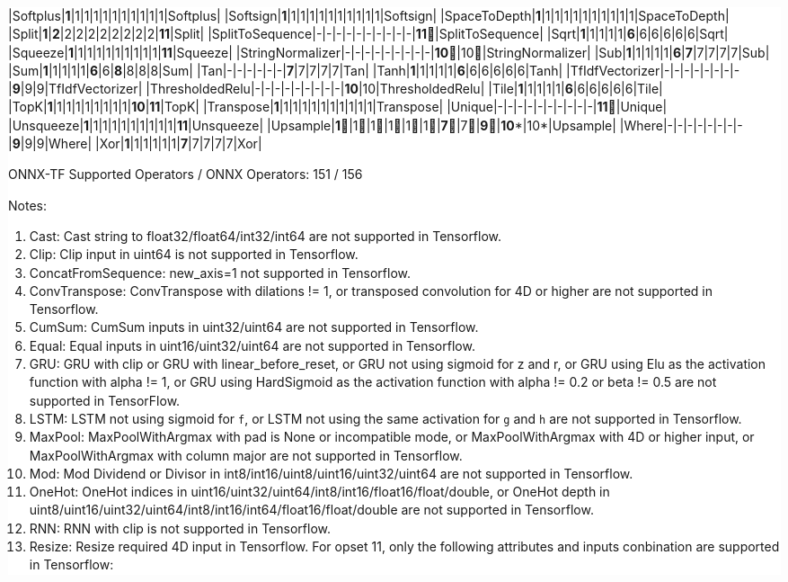 |Softplus|**1**|1|1|1|1|1|1|1|1|1|1|Softplus|
|Softsign|**1**|1|1|1|1|1|1|1|1|1|1|Softsign|
|SpaceToDepth|**1**|1|1|1|1|1|1|1|1|1|1|SpaceToDepth|
|Split|**1**|**2**|2|2|2|2|2|2|2|2|**11**|Split|
|SplitToSequence|-|-|-|-|-|-|-|-|-|-|**11**:small_orange_diamond:|SplitToSequence|
|Sqrt|**1**|1|1|1|1|**6**|6|6|6|6|6|Sqrt|
|Squeeze|**1**|1|1|1|1|1|1|1|1|1|**11**|Squeeze|
|StringNormalizer|-|-|-|-|-|-|-|-|-|**10**:small_red_triangle:|10:small_red_triangle:|StringNormalizer|
|Sub|**1**|1|1|1|1|**6**|**7**|7|7|7|7|Sub|
|Sum|**1**|1|1|1|1|**6**|6|**8**|8|8|8|Sum|
|Tan|-|-|-|-|-|-|**7**|7|7|7|7|Tan|
|Tanh|**1**|1|1|1|1|**6**|6|6|6|6|6|Tanh|
|TfIdfVectorizer|-|-|-|-|-|-|-|-|**9**|9|9|TfIdfVectorizer|
|ThresholdedRelu|-|-|-|-|-|-|-|-|-|**10**|10|ThresholdedRelu|
|Tile|**1**|1|1|1|1|**6**|6|6|6|6|6|Tile|
|TopK|**1**|1|1|1|1|1|1|1|1|**10**|**11**|TopK|
|Transpose|**1**|1|1|1|1|1|1|1|1|1|1|Transpose|
|Unique|-|-|-|-|-|-|-|-|-|-|**11**:small_red_triangle:|Unique|
|Unsqueeze|**1**|1|1|1|1|1|1|1|1|1|**11**|Unsqueeze|
|Upsample|**1**:small_red_triangle:|1:small_red_triangle:|1:small_red_triangle:|1:small_red_triangle:|1:small_red_triangle:|1:small_red_triangle:|**7**:small_orange_diamond:|7:small_orange_diamond:|**9**:small_orange_diamond:|**10**\*|10\*|Upsample|
|Where|-|-|-|-|-|-|-|-|**9**|9|9|Where|
|Xor|**1**|1|1|1|1|1|**7**|7|7|7|7|Xor|

ONNX-TF Supported Operators / ONNX Operators: 151 / 156

Notes:
1. Cast: Cast string to float32/float64/int32/int64 are not supported in Tensorflow.
2. Clip: Clip input in uint64 is not supported in Tensorflow.
3. ConcatFromSequence: new_axis=1 not supported in Tensorflow.
4. ConvTranspose: ConvTranspose with dilations != 1, or transposed convolution for 4D or higher are not supported in Tensorflow.
5. CumSum: CumSum inputs in uint32/uint64 are not supported in Tensorflow.
6. Equal: Equal inputs in uint16/uint32/uint64 are not supported in Tensorflow.
7. GRU: GRU with clip or GRU with linear_before_reset, or GRU not using sigmoid for z and r, or GRU using Elu as the activation function with alpha != 1, or GRU using HardSigmoid as the activation function with alpha != 0.2 or beta != 0.5 are not supported in TensorFlow.
8. LSTM: LSTM not using sigmoid for `f`, or LSTM not using the same activation for `g` and `h` are not supported in Tensorflow.
9. MaxPool: MaxPoolWithArgmax with pad is None or incompatible mode, or MaxPoolWithArgmax with 4D or higher input, or MaxPoolWithArgmax with column major are not supported in Tensorflow.
10. Mod: Mod Dividend or Divisor in int8/int16/uint8/uint16/uint32/uint64 are not supported in Tensorflow.
11. OneHot: OneHot indices in uint16/uint32/uint64/int8/int16/float16/float/double, or OneHot depth in uint8/uint16/uint32/uint64/int8/int16/int64/float16/float/double are not supported in Tensorflow.
12. RNN: RNN with clip is not supported in Tensorflow.
13. Resize: Resize required 4D input in Tensorflow. For opset 11, only the following attributes and inputs conbination are supported in Tensorflow: